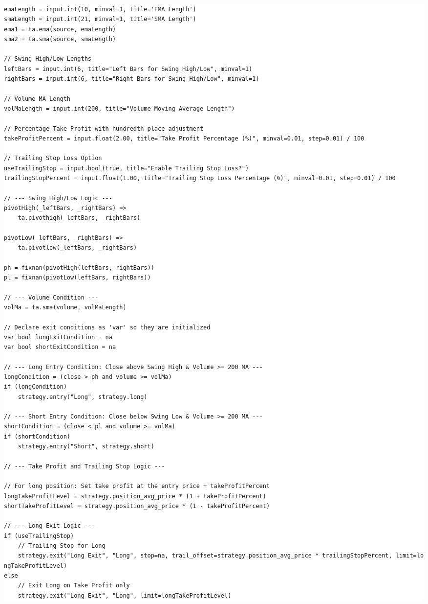 ``` pinescript
emaLength = input.int(10, minval=1, title='EMA Length')
smaLength = input.int(21, minval=1, title='SMA Length')
ema1 = ta.ema(source, emaLength)
sma2 = ta.sma(source, smaLength)

// Swing High/Low Lengths
leftBars = input.int(6, title="Left Bars for Swing High/Low", minval=1)
rightBars = input.int(6, title="Right Bars for Swing High/Low", minval=1)

// Volume MA Length
volMaLength = input.int(200, title="Volume Moving Average Length")

// Percentage Take Profit with hundredth place adjustment
takeProfitPercent = input.float(2.00, title="Take Profit Percentage (%)", minval=0.01, step=0.01) / 100

// Trailing Stop Loss Option
useTrailingStop = input.bool(true, title="Enable Trailing Stop Loss?")
trailingStopPercent = input.float(1.00, title="Trailing Stop Loss Percentage (%)", minval=0.01, step=0.01) / 100

// --- Swing High/Low Logic ---
pivotHigh(_leftBars, _rightBars) =>
    ta.pivothigh(_leftBars, _rightBars)

pivotLow(_leftBars, _rightBars) =>
    ta.pivotlow(_leftBars, _rightBars)

ph = fixnan(pivotHigh(leftBars, rightBars))
pl = fixnan(pivotLow(leftBars, rightBars))

// --- Volume Condition ---
volMa = ta.sma(volume, volMaLength)

// Declare exit conditions as 'var' so they are initialized
var bool longExitCondition = na
var bool shortExitCondition = na

// --- Long Entry Condition: Close above Swing High & Volume >= 200 MA ---
longCondition = (close > ph and volume >= volMa)
if (longCondition)
    strategy.entry("Long", strategy.long)

// --- Short Entry Condition: Close below Swing Low & Volume >= 200 MA ---
shortCondition = (close < pl and volume >= volMa)
if (shortCondition)
    strategy.entry("Short", strategy.short)

// --- Take Profit and Trailing Stop Logic ---

// For long position: Set take profit at the entry price + takeProfitPercent
longTakeProfitLevel = strategy.position_avg_price * (1 + takeProfitPercent)
shortTakeProfitLevel = strategy.position_avg_price * (1 - takeProfitPercent)

// --- Long Exit Logic ---
if (useTrailingStop)
    // Trailing Stop for Long
    strategy.exit("Long Exit", "Long", stop=na, trail_offset=strategy.position_avg_price * trailingStopPercent, limit=longTakeProfitLevel)
else
    // Exit Long on Take Profit only
    strategy.exit("Long Exit", "Long", limit=longTakeProfitLevel)

```